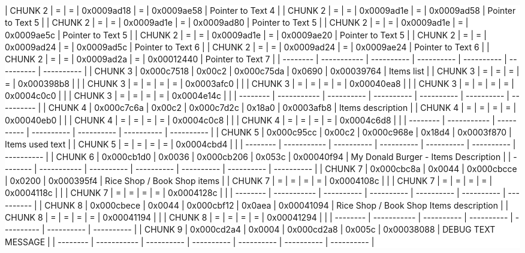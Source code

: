 | CHUNK 2      | =                    | =                  | 0x0009ad18       | =              | 0x0009ae58        | Pointer to Text 4                       |
| CHUNK 2      | =                    | =                  | 0x0009ad1e       | =              | 0x0009ad58        | Pointer to Text 5                       |
| CHUNK 2      | =                    | =                  | 0x0009ad1e       | =              | 0x0009ad80        | Pointer to Text 5                       |
| CHUNK 2      | =                    | =                  | 0x0009ad1e       | =              | 0x0009ae5c        | Pointer to Text 5                       |
| CHUNK 2      | =                    | =                  | 0x0009ad1e       | =              | 0x0009ae20        | Pointer to Text 5                       |
| CHUNK 2      | =                    | =                  | 0x0009ad24       | =              | 0x0009ad5c        | Pointer to Text 6                       |
| CHUNK 2      | =                    | =                  | 0x0009ad24       | =              | 0x0009ae24        | Pointer to Text 6                       |
| CHUNK 2      | =                    | =                  | 0x0009ad2a       | =              | 0x00012440        | Pointer to Text 7                       |
| --------     | -----------          | ----------         | ----------       | ----------     | ----------        | ----------                              |
| CHUNK 3      | 0x000c7518           | 0x00c2             | 0x000c75da       | 0x0690         | 0x00039764        | Items list                              |
| CHUNK 3      | =                    | =                  | =                | =              | 0x000398b8        |                                         |
| CHUNK 3      | =                    | =                  | =                | =              | 0x0003afc0        |                                         |
| CHUNK 3      | =                    | =                  | =                | =              | 0x00040ea8        |                                         |
| CHUNK 3      | =                    | =                  | =                | =              | 0x0004c0c0        |                                         |
| CHUNK 3      | =                    | =                  | =                | =              | 0x0004e14c        |                                         |
| --------     | -----------          | ----------         | ----------       | ----------     | ----------        | ----------                              |
| CHUNK 4      | 0x000c7c6a           | 0x00c2             | 0x000c7d2c       | 0x18a0         | 0x0003afb8        | Items description                       |
| CHUNK 4      | =                    | =                  | =                | =              | 0x00040eb0        |                                         |
| CHUNK 4      | =                    | =                  | =                | =              | 0x0004c0c8        |                                         |
| CHUNK 4      | =                    | =                  | =                | =              | 0x0004c6d8        |                                         |
| --------     | -----------          | ----------         | ----------       | ----------     | ----------        | ----------                              |
| CHUNK 5      | 0x000c95cc           | 0x00c2             | 0x000c968e       | 0x18d4         | 0x0003f870        | Items used text                         |
| CHUNK 5      | =                    | =                  | =                | =              | 0x0004cbd4        |                                         |
| --------     | -----------          | ----------         | ----------       | ----------     | ----------        | ----------                              |
| CHUNK 6      | 0x000cb1d0           | 0x0036             | 0x000cb206       | 0x053c         | 0x00040f94        | My Donald Burger - Items Description    |
| --------     | -----------          | ----------         | ----------       | ----------     | ----------        | ----------                              |
| CHUNK 7      | 0x000cbc8a           | 0x0044             | 0x000cbcce       | 0x0200         | 0x000395f4        | Rice Shop / Book Shop items             |
| CHUNK 7      | =                    | =                  | =                | =              | 0x0004108c        |                                         |
| CHUNK 7      | =                    | =                  | =                | =              | 0x0004118c        |                                         |
| CHUNK 7      | =                    | =                  | =                | =              | 0x0004128c        |                                         |
| --------     | -----------          | ----------         | ----------       | ----------     | ----------        | ----------                              |
| CHUNK 8      | 0x000cbece           | 0x0044             | 0x000cbf12       | 0x0aea         | 0x00041094        | Rice Shop / Book Shop Items description |
| CHUNK 8      | =                    | =                  | =                | =              | 0x00041194        |                                         |
| CHUNK 8      | =                    | =                  | =                | =              | 0x00041294        |                                         |
| --------     | -----------          | ----------         | ----------       | ----------     | ----------        | ----------                              |
| CHUNK 9      | 0x000cd2a4           | 0x0004             | 0x000cd2a8       | 0x005c         | 0x00038088        | DEBUG TEXT MESSAGE                      |
| --------     | -----------          | ----------         | ----------       | ----------     | ----------        | ----------                              |